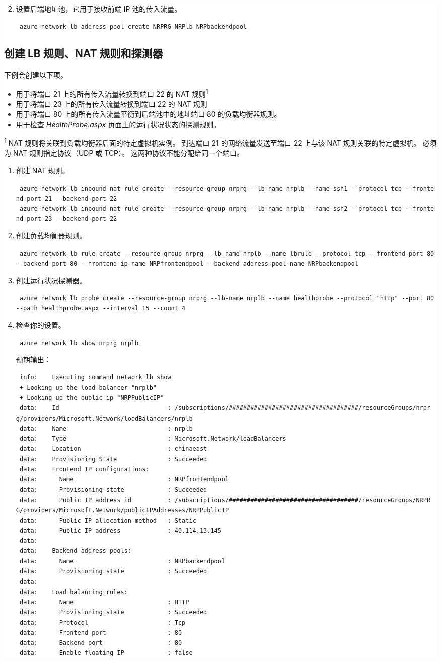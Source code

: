 2. 设置后端地址池，它用于接收前端 IP 池的传入流量。

        azure network lb address-pool create NRPRG NRPlb NRPbackendpool

## <a name="create-lb-rules-nat-rules-and-probe"></a>创建 LB 规则、NAT 规则和探测器

下例会创建以下项。

* 用于将端口 21 上的所有传入流量转换到端口 22 的 NAT 规则<sup>1</sup>
* 用于将端口 23 上的所有传入流量转换到端口 22 的 NAT 规则
* 用于将端口 80 上的所有传入流量平衡到后端池中的地址端口 80 的负载均衡器规则。
* 用于检查 *HealthProbe.aspx* 页面上的运行状况状态的探测规则。

<sup>1</sup> NAT 规则将关联到负载均衡器后面的特定虚拟机实例。 到达端口 21 的网络流量发送至端口 22 上与该 NAT 规则关联的特定虚拟机。 必须为 NAT 规则指定协议（UDP 或 TCP）。 这两种协议不能分配给同一个端口。

1. 创建 NAT 规则。

        azure network lb inbound-nat-rule create --resource-group nrprg --lb-name nrplb --name ssh1 --protocol tcp --frontend-port 21 --backend-port 22
        azure network lb inbound-nat-rule create --resource-group nrprg --lb-name nrplb --name ssh2 --protocol tcp --frontend-port 23 --backend-port 22

2. 创建负载均衡器规则。

        azure network lb rule create --resource-group nrprg --lb-name nrplb --name lbrule --protocol tcp --frontend-port 80 --backend-port 80 --frontend-ip-name NRPfrontendpool --backend-address-pool-name NRPbackendpool

3. 创建运行状况探测器。

        azure network lb probe create --resource-group nrprg --lb-name nrplb --name healthprobe --protocol "http" --port 80 --path healthprobe.aspx --interval 15 --count 4

4. 检查你的设置。

        azure network lb show nrprg nrplb

    预期输出：

        info:    Executing command network lb show
        + Looking up the load balancer "nrplb"
        + Looking up the public ip "NRPPublicIP"
        data:    Id                              : /subscriptions/####################################/resourceGroups/nrprg/providers/Microsoft.Network/loadBalancers/nrplb
        data:    Name                            : nrplb
        data:    Type                            : Microsoft.Network/loadBalancers
        data:    Location                        : chinaeast
        data:    Provisioning State              : Succeeded
        data:    Frontend IP configurations:
        data:      Name                          : NRPfrontendpool
        data:      Provisioning state            : Succeeded
        data:      Public IP address id          : /subscriptions/####################################/resourceGroups/NRPRG/providers/Microsoft.Network/publicIPAddresses/NRPPublicIP
        data:      Public IP allocation method   : Static
        data:      Public IP address             : 40.114.13.145
        data:
        data:    Backend address pools:
        data:      Name                          : NRPbackendpool
        data:      Provisioning state            : Succeeded
        data:
        data:    Load balancing rules:
        data:      Name                          : HTTP
        data:      Provisioning state            : Succeeded
        data:      Protocol                      : Tcp
        data:      Frontend port                 : 80
        data:      Backend port                  : 80
        data:      Enable floating IP            : false